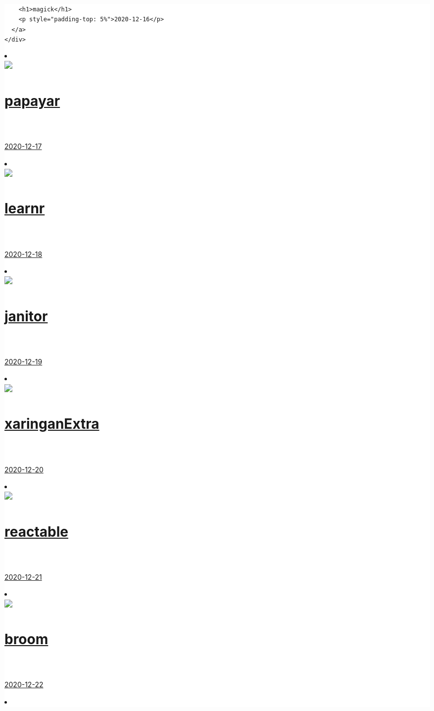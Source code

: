         <h1>magick</h1>
        <p style="padding-top: 5%">2020-12-16</p>
      </a>
    </div>
</li>
<li class="square">
    <div class="squareIn">
      <a class="squareLink" href="https://twitter.com/DrMowinckels/status/1339491287003783169">
        <img src="hex/papayar.png">
        <h1>papayar</h1>
        <p style="padding-top: 5%">2020-12-17</p>
      </a>
    </div>
</li>
<li class="square">
    <div class="squareIn">
      <a class="squareLink" href="https://twitter.com/DrMowinckels/status/1339902456382296064">
        <img src="hex/learnr.png">
        <h1>learnr</h1>
        <p style="padding-top: 5%">2020-12-18</p>
      </a>
    </div>
</li>
<li class="square">
    <div class="squareIn">
      <a class="squareLink" href="https://twitter.com/DrMowinckels/status/1340205260317581312">
        <img src="hex/janitor.png">
        <h1>janitor</h1>
        <p style="padding-top: 5%">2020-12-19</p>
      </a>
    </div>
</li>
<li class="square">
    <div class="squareIn">
      <a class="squareLink" href="https://twitter.com/DrMowinckels/status/1340566661712257030">
        <img src="hex/xaringanExtra.png">
        <h1>xaringanExtra</h1>
        <p style="padding-top: 5%">2020-12-20</p>
      </a>
    </div>
</li>
<li class="square">
    <div class="squareIn">
      <a class="squareLink" href="https://twitter.com/DrMowinckels/status/1340938927734222848">
        <img src="hex/reactable.png">
        <h1>reactable</h1>
        <p style="padding-top: 5%">2020-12-21</p>
      </a>
    </div>
</li>
<li class="square">
    <div class="squareIn">
      <a class="squareLink" href="https://twitter.com/DrMowinckels/status/1341293669001932805">
        <img src="hex/broom.png">
        <h1>broom</h1>
        <p style="padding-top: 5%">2020-12-22</p>
      </a>
    </div>
</li>
<li class="square">